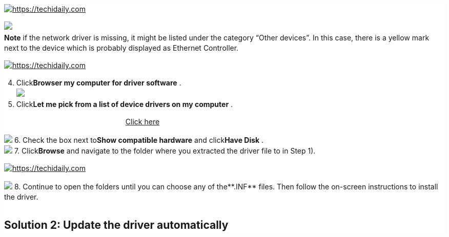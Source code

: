 <a href="https://aligracehair.sjv.io/c/5597632/2115940/19272" target="_top" id="2115940">
  <img src="//a.impactradius-go.com/display-ad/19272-2115940" border="0" alt="https://techidaily.com" width="120" height="90"/>
</a>
<img height="0" width="0" src="https://aligracehair.sjv.io/i/5597632/2115940/19272" style="position:absolute;visibility:hidden;" border="0" />

![](https://images.drivereasy.com/wp-content/uploads/2018/11/img_5be11a51c846d.jpg)  
**Note** if the network driver is missing, it might be listed under the category “Other devices”. In this case, there is a yellow mark next to the device which is probably displayed as Ethernet Controller.

<a href="https://bluettius.sjv.io/c/5597632/2139113/17108" target="_top" id="2139113">
  <img src="//a.impactradius-go.com/display-ad/17108-2139113" border="0" alt="https://techidaily.com" width="320" height="90"/>
</a>
<img height="0" width="0" src="https://bluettius.sjv.io/i/5597632/2139113/17108" style="position:absolute;visibility:hidden;" border="0" />

4. Click**Browser my computer for driver software** .  
![](https://images.drivereasy.com/wp-content/uploads/2018/11/img_5be11a73cf24c.jpg)
5. Click**Let me pick from a list of device drivers on my computer** .  

<span id="1531879">
					<video width="864" height="1536" style="cursor:pointer"
           poster="//a.impactradius-go.com/display-clicktoplayimage/1531879.png"
           onclick="if(!this.playClicked){this.play();this.setAttribute('controls',true);this.playClicked=true;}">
	   <source src="//a.impactradius-go.com/display-ad/16446-1531879">
	   <img src="//a.impactradius-go.com/display-clicktoplayimage/1531879.png" style="border: none; height: 100%; width: 100%; object-fit: contain">
	</video>
	<div style="width:540px;text-align:center"><a href="javascript:window.open(decodeURIComponent('https%3A%2F%2Flaganoo.pxf.io%2Fc%2F5597632%2F1531879%2F16446'), '_blank');void(0);">Click here</a></div>
</span>
<img height="0" width="0" src="https://imp.pxf.io/i/5597632/1531879/16446" style="position:absolute;visibility:hidden;" border="0" />

![](https://images.drivereasy.com/wp-content/uploads/2018/11/img_5be11a8857ad7.jpg)
6. Check the box next to**Show compatible hardware** and click**Have Disk** .  
![](https://images.drivereasy.com/wp-content/uploads/2016/08/img_57c3e5e43700b.png)
7. Click**Browse**  and navigate to the folder where you extracted the driver file to in Step 1).  

<a href="https://aligracehair.sjv.io/c/5597632/2115948/19272" target="_top" id="2115948">
  <img src="//a.impactradius-go.com/display-ad/19272-2115948" border="0" alt="https://techidaily.com" width="336" height="90"/>
</a>
<img height="0" width="0" src="https://aligracehair.sjv.io/i/5597632/2115948/19272" style="position:absolute;visibility:hidden;" border="0" />

![](https://images.drivereasy.com/wp-content/uploads/2016/08/img_57c3e66d00df9.png)
8. Continue to open the folders until you can choose any of the**.INF** files. Then follow the on-screen instructions to install the driver.

## Solution 2: Update the driver automatically
